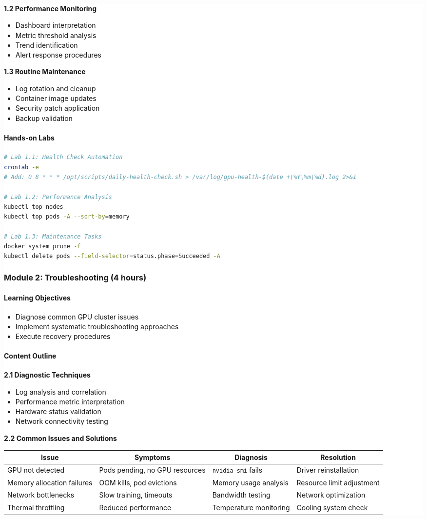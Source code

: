 **1.2 Performance Monitoring**
- Dashboard interpretation
- Metric threshold analysis
- Trend identification
- Alert response procedures

**1.3 Routine Maintenance**
- Log rotation and cleanup
- Container image updates
- Security patch application
- Backup validation

#### Hands-on Labs
```bash
# Lab 1.1: Health Check Automation
crontab -e
# Add: 0 8 * * * /opt/scripts/daily-health-check.sh > /var/log/gpu-health-$(date +\%Y\%m\%d).log 2>&1

# Lab 1.2: Performance Analysis
kubectl top nodes
kubectl top pods -A --sort-by=memory

# Lab 1.3: Maintenance Tasks
docker system prune -f
kubectl delete pods --field-selector=status.phase=Succeeded -A
```

### Module 2: Troubleshooting (4 hours)

#### Learning Objectives
- Diagnose common GPU cluster issues
- Implement systematic troubleshooting approaches
- Execute recovery procedures

#### Content Outline

**2.1 Diagnostic Techniques**
- Log analysis and correlation
- Performance metric interpretation
- Hardware status validation
- Network connectivity testing

**2.2 Common Issues and Solutions**

| Issue | Symptoms | Diagnosis | Resolution |
|-------|----------|-----------|------------|
| GPU not detected | Pods pending, no GPU resources | `nvidia-smi` fails | Driver reinstallation |
| Memory allocation failures | OOM kills, pod evictions | Memory usage analysis | Resource limit adjustment |
| Network bottlenecks | Slow training, timeouts | Bandwidth testing | Network optimization |
| Thermal throttling | Reduced performance | Temperature monitoring | Cooling system check |
